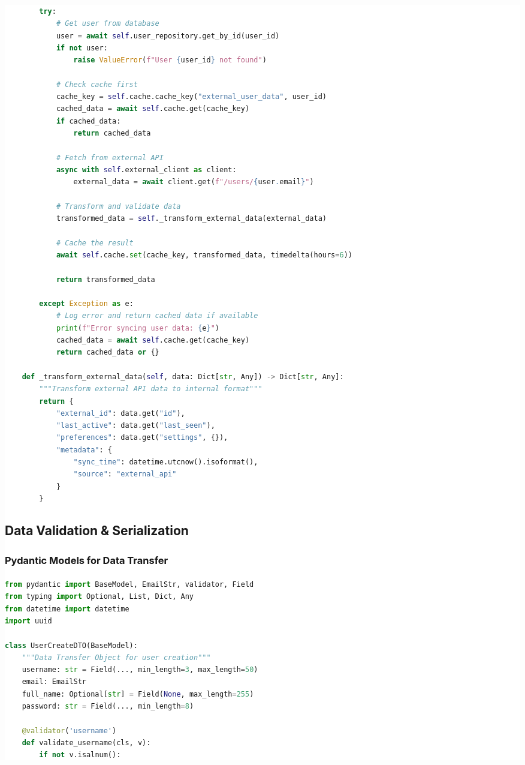 ```python
        try:
            # Get user from database
            user = await self.user_repository.get_by_id(user_id)
            if not user:
                raise ValueError(f"User {user_id} not found")
            
            # Check cache first
            cache_key = self.cache.cache_key("external_user_data", user_id)
            cached_data = await self.cache.get(cache_key)
            if cached_data:
                return cached_data
            
            # Fetch from external API
            async with self.external_client as client:
                external_data = await client.get(f"/users/{user.email}")
            
            # Transform and validate data
            transformed_data = self._transform_external_data(external_data)
            
            # Cache the result
            await self.cache.set(cache_key, transformed_data, timedelta(hours=6))
            
            return transformed_data
            
        except Exception as e:
            # Log error and return cached data if available
            print(f"Error syncing user data: {e}")
            cached_data = await self.cache.get(cache_key)
            return cached_data or {}
    
    def _transform_external_data(self, data: Dict[str, Any]) -> Dict[str, Any]:
        """Transform external API data to internal format"""
        return {
            "external_id": data.get("id"),
            "last_active": data.get("last_seen"),
            "preferences": data.get("settings", {}),
            "metadata": {
                "sync_time": datetime.utcnow().isoformat(),
                "source": "external_api"
            }
        }
```

## Data Validation & Serialization

### Pydantic Models for Data Transfer
```python
from pydantic import BaseModel, EmailStr, validator, Field
from typing import Optional, List, Dict, Any
from datetime import datetime
import uuid

class UserCreateDTO(BaseModel):
    """Data Transfer Object for user creation"""
    username: str = Field(..., min_length=3, max_length=50)
    email: EmailStr
    full_name: Optional[str] = Field(None, max_length=255)
    password: str = Field(..., min_length=8)
    
    @validator('username')
    def validate_username(cls, v):
        if not v.isalnum():
```